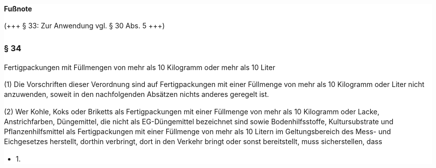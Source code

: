 </div>

</div>

</div>

</div>

<div>

  
**Fußnote**

<div class="jnhtml">

<div>

<div class="jurAbsatz">

(+++ § 33: Zur Anwendung vgl. § 30 Abs. 5 +++)

</div>

</div>

</div>

</div>

<span id="BJNR250410020BJNE003500000.html"></span>

### § 34  
Fertigpackungen mit Füllmengen von mehr als 10 Kilogramm oder mehr als 10 Liter

<div>

<div class="jnhtml">

<div>

<div class="jurAbsatz">

(1) Die Vorschriften dieser Verordnung sind auf Fertigpackungen mit
einer Füllmenge von mehr als 10 Kilogramm oder Liter nicht anzuwenden,
soweit in den nachfolgenden Absätzen nichts anderes geregelt ist.

</div>

<div class="jurAbsatz">

(2) Wer Kohle, Koks oder Briketts als Fertigpackungen mit einer
Füllmenge von mehr als 10 Kilogramm oder Lacke, Anstrichfarben,
Düngemittel, die nicht als EG-Düngemittel bezeichnet sind sowie
Bodenhilfsstoffe, Kultursubstrate und Pflanzenhilfsmittel als
Fertigpackungen mit einer Füllmenge von mehr als 10 Litern im
Geltungsbereich des Mess- und Eichgesetzes herstellt, dorthin verbringt,
dort in den Verkehr bringt oder sonst bereitstellt, muss sicherstellen,
dass

  - 1\.
    
    <div style="">
    
